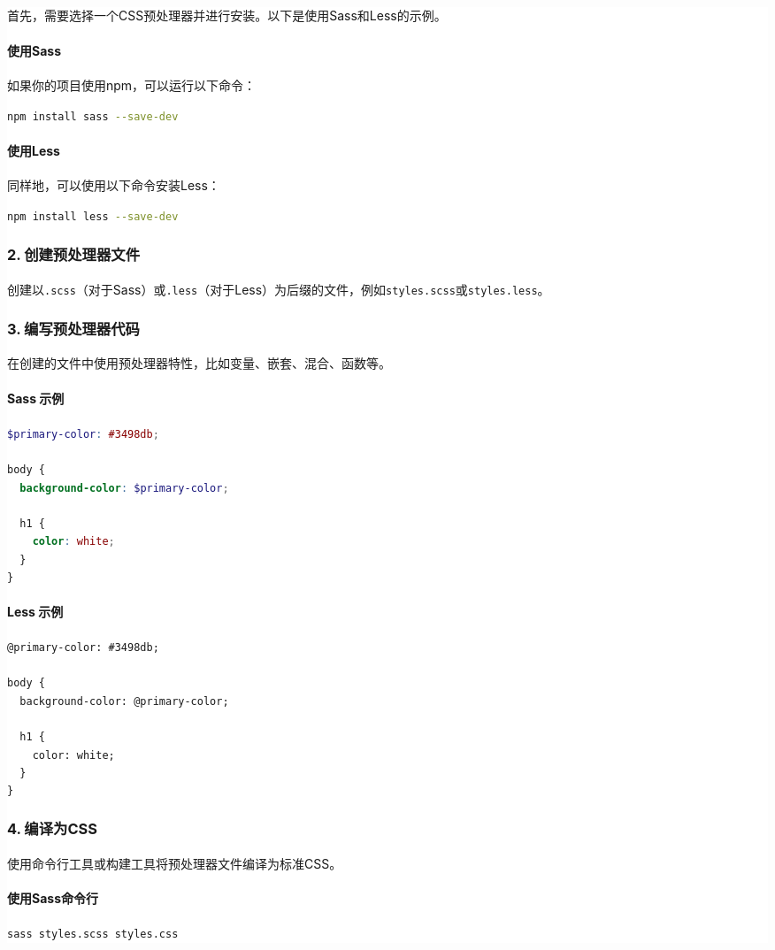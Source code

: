 首先，需要选择一个CSS预处理器并进行安装。以下是使用Sass和Less的示例。

#### 使用Sass
如果你的项目使用npm，可以运行以下命令：

```bash
npm install sass --save-dev
```

#### 使用Less
同样地，可以使用以下命令安装Less：

```bash
npm install less --save-dev
```

### 2. 创建预处理器文件

创建以`.scss`（对于Sass）或`.less`（对于Less）为后缀的文件，例如`styles.scss`或`styles.less`。

### 3. 编写预处理器代码

在创建的文件中使用预处理器特性，比如变量、嵌套、混合、函数等。

#### Sass 示例
```scss
$primary-color: #3498db;

body {
  background-color: $primary-color;

  h1 {
    color: white;
  }
}
```

#### Less 示例
```less
@primary-color: #3498db;

body {
  background-color: @primary-color;

  h1 {
    color: white;
  }
}
```

### 4. 编译为CSS

使用命令行工具或构建工具将预处理器文件编译为标准CSS。

#### 使用Sass命令行
```bash
sass styles.scss styles.css
```
